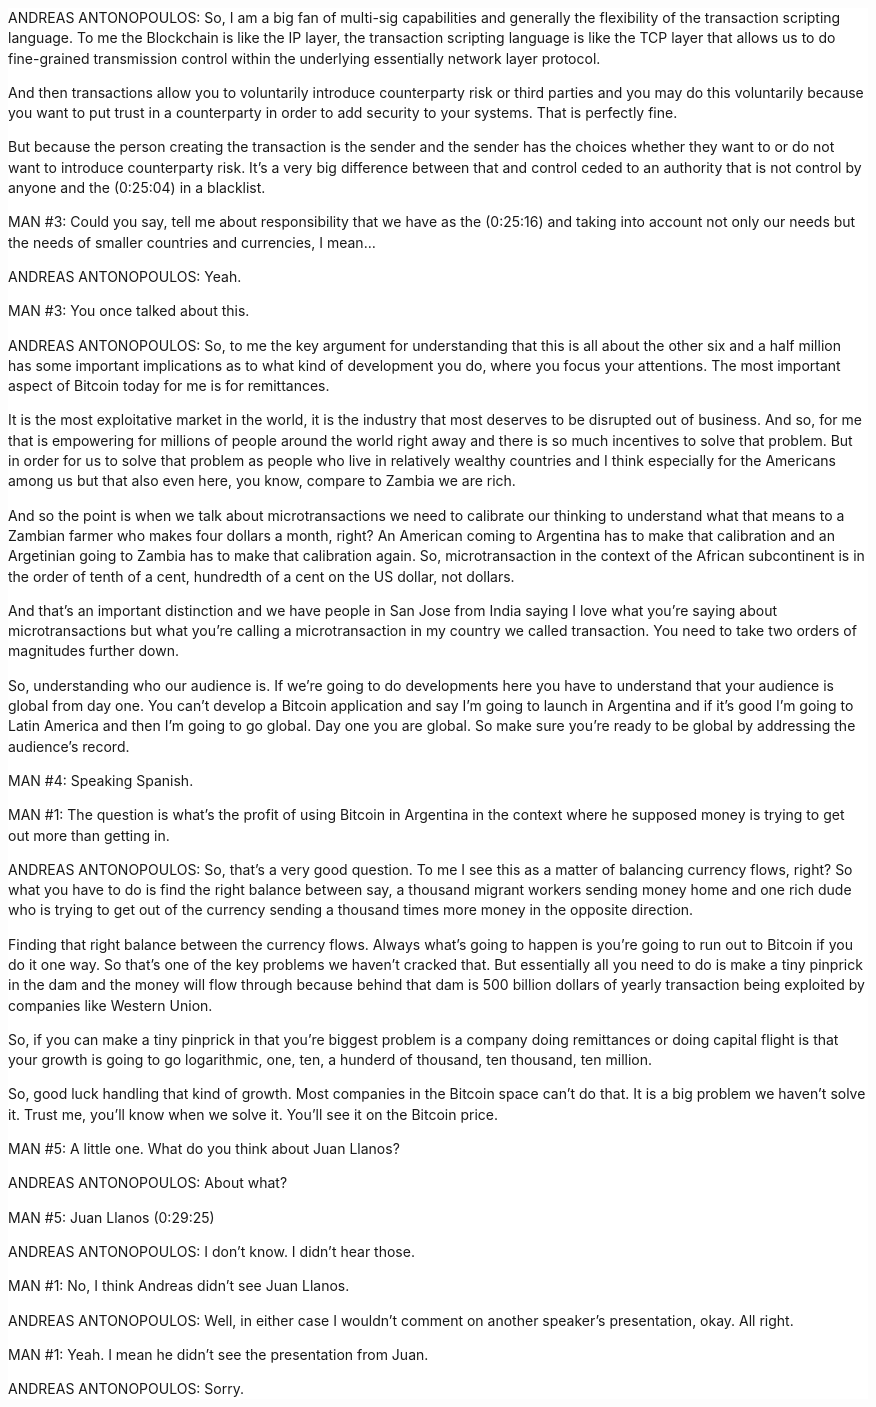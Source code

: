 <p>ANDREAS ANTONOPOULOS: So, I am a big fan of multi-sig capabilities and generally the flexibility of the transaction scripting language. To me the Blockchain is like the IP layer, the transaction scripting language is like the TCP layer that allows us to do fine-grained transmission control within the underlying essentially network layer protocol. </p><p>And then transactions allow you to voluntarily introduce counterparty risk or third parties and you may do this voluntarily because you want to put trust in a counterparty in order to add security to your systems. That is perfectly fine. </p><p>But because the person creating the transaction is the sender and the sender has the choices whether they want to or do not want to introduce counterparty risk. It&rsquo;s a very big difference between that and control ceded to an authority that is not control by anyone and the (0:25:04) in a blacklist.</p>
<p>MAN #3: Could you say, tell me about responsibility that we have as the (0:25:16) and taking into account not only our needs but the needs of smaller countries and currencies, I mean&hellip;</p>
<p>ANDREAS ANTONOPOULOS: Yeah.</p>
<p>MAN #3: You once talked about this.</p>
<p>ANDREAS ANTONOPOULOS: So, to me the key argument for understanding that this is all about the other six and a half million has some important implications as to what kind of development you do, where you focus your attentions. The most important aspect of Bitcoin today for me is for remittances. </p><p>It is the most exploitative market in the world, it is the industry that most deserves to be disrupted out of business. And so, for me that is empowering for millions of people around the world right away and there is so much incentives to solve that problem. But in order for us to solve that problem as people who live in relatively wealthy countries and I think especially for the Americans among us but that also even here, you know, compare to Zambia we are rich. </p><p>And so the point is when we talk about microtransactions we need to calibrate our thinking to understand what that means to a Zambian farmer who makes four dollars a month, right? An American coming to Argentina has to make that calibration and an Argetinian going to Zambia has to make that calibration again. So, microtransaction in the context of the African subcontinent is in the order of tenth of a cent, hundredth of a cent on the US dollar, not dollars. </p><p>And that&rsquo;s an important distinction and we have people in San Jose from India saying I love what you&rsquo;re saying about microtransactions but what you&rsquo;re calling a microtransaction in my country we called transaction. You need to take two orders of magnitudes further down.</p>
<p>So, understanding who our audience is. If we&rsquo;re going to do developments here you have to understand that your audience is global from day one. You can&rsquo;t develop a Bitcoin application and say I&rsquo;m going to launch in Argentina and if it&rsquo;s good I&rsquo;m going to Latin America and then I&rsquo;m going to go global. Day one you are global. So make sure you&rsquo;re ready to be global by addressing the audience&rsquo;s record.</p>
<p>MAN #4: Speaking Spanish.</p>
<p>MAN #1: The question is what&rsquo;s the profit of using Bitcoin in Argentina in the context where he supposed money is trying to get out more than getting in.</p>
<p>ANDREAS ANTONOPOULOS: So, that&rsquo;s a very good question. To me I see this as a matter of balancing currency flows, right? So what you have to do is find the right balance between say, a thousand migrant workers sending money home and one rich dude who is trying to get out of the currency sending a thousand times more money in the opposite direction. </p><p>Finding that right balance between the currency flows. Always what&rsquo;s going to happen is you&rsquo;re going to run out to Bitcoin if you do it one way. So that&rsquo;s one of the key problems we haven&rsquo;t cracked that. But essentially all you need to do is make a tiny pinprick in the dam and the money will flow through because behind that dam is 500 billion dollars of yearly transaction being exploited by companies like Western Union.</p>
<p>So, if you can make a tiny pinprick in that you&rsquo;re biggest problem is a company doing remittances or doing capital flight is that your growth is going to go logarithmic, one, ten, a hunderd of thousand, ten thousand, ten million. </p><p>So, good luck handling that kind of growth. Most companies in the Bitcoin space can&rsquo;t do that. It is a big problem we haven&rsquo;t solve it. Trust me, you&rsquo;ll know when we solve it. You&rsquo;ll see it on the Bitcoin price.</p>
<p>MAN #5: A little one. What do you think about Juan Llanos?</p>
<p>ANDREAS ANTONOPOULOS: About what?</p>
<p>MAN #5: Juan Llanos (0:29:25)</p>
<p>ANDREAS ANTONOPOULOS: I don&rsquo;t know. I didn&rsquo;t hear those.</p>
<p>MAN #1: No, I think Andreas didn&rsquo;t see Juan Llanos.</p>
<p>ANDREAS ANTONOPOULOS: Well, in either case I wouldn&rsquo;t comment on another speaker&rsquo;s presentation, okay. All right.</p>
<p>MAN #1: Yeah. I mean he didn&rsquo;t see the presentation from Juan.</p>
<p>ANDREAS ANTONOPOULOS: Sorry.</p>